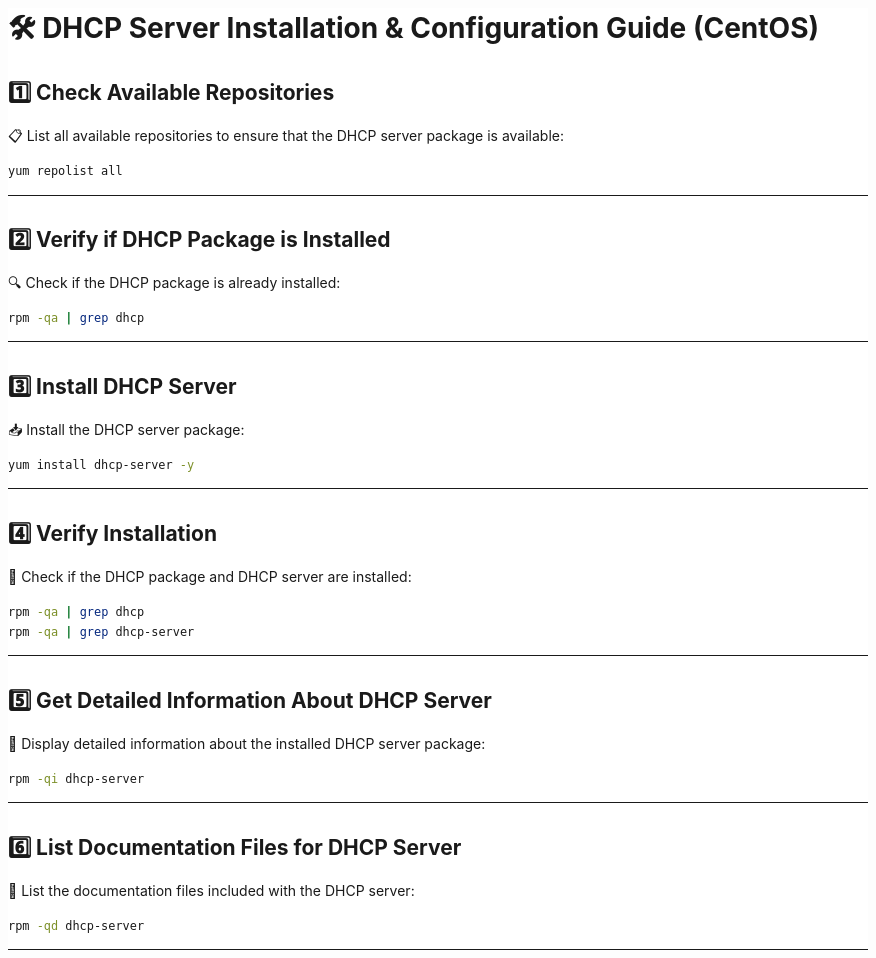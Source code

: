 # **🛠 DHCP Server Installation & Configuration Guide (CentOS)**  

## **1️⃣ Check Available Repositories**  
📋 List all available repositories to ensure that the DHCP server package is available:  
```bash
yum repolist all
```

---

## **2️⃣ Verify if DHCP Package is Installed**  
🔍 Check if the DHCP package is already installed:  
```bash
rpm -qa | grep dhcp
```

---

## **3️⃣ Install DHCP Server**  
📥 Install the DHCP server package:  
```bash
yum install dhcp-server -y
```

---

## **4️⃣ Verify Installation**  
🔎 Check if the DHCP package and DHCP server are installed:  
```bash
rpm -qa | grep dhcp
rpm -qa | grep dhcp-server
```

---

## **5️⃣ Get Detailed Information About DHCP Server**  
📖 Display detailed information about the installed DHCP server package:  
```bash
rpm -qi dhcp-server
```

---

## **6️⃣ List Documentation Files for DHCP Server**  
📜 List the documentation files included with the DHCP server:  
```bash
rpm -qd dhcp-server
```

---